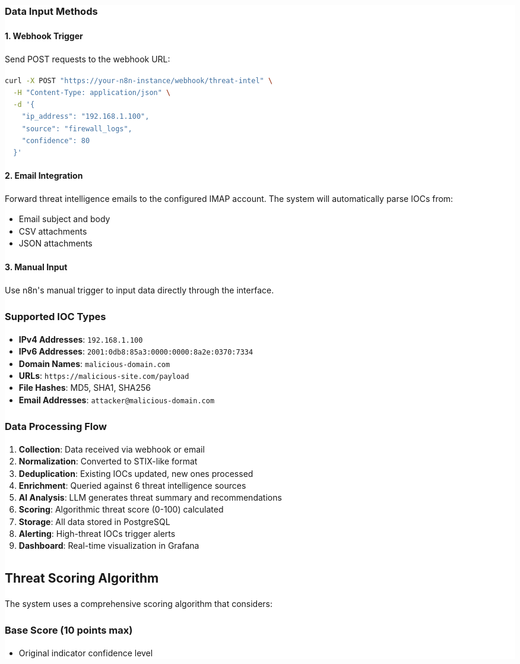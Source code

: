### Data Input Methods

#### 1. Webhook Trigger
Send POST requests to the webhook URL:

```bash
curl -X POST "https://your-n8n-instance/webhook/threat-intel" \
  -H "Content-Type: application/json" \
  -d '{
    "ip_address": "192.168.1.100",
    "source": "firewall_logs",
    "confidence": 80
  }'
```

#### 2. Email Integration
Forward threat intelligence emails to the configured IMAP account. The system will automatically parse IOCs from:
- Email subject and body
- CSV attachments
- JSON attachments

#### 3. Manual Input
Use n8n's manual trigger to input data directly through the interface.

### Supported IOC Types

- **IPv4 Addresses**: `192.168.1.100`
- **IPv6 Addresses**: `2001:0db8:85a3:0000:0000:8a2e:0370:7334`
- **Domain Names**: `malicious-domain.com`
- **URLs**: `https://malicious-site.com/payload`
- **File Hashes**: MD5, SHA1, SHA256
- **Email Addresses**: `attacker@malicious-domain.com`

### Data Processing Flow

1. **Collection**: Data received via webhook or email
2. **Normalization**: Converted to STIX-like format
3. **Deduplication**: Existing IOCs updated, new ones processed
4. **Enrichment**: Queried against 6 threat intelligence sources
5. **AI Analysis**: LLM generates threat summary and recommendations
6. **Scoring**: Algorithmic threat score (0-100) calculated
7. **Storage**: All data stored in PostgreSQL
8. **Alerting**: High-threat IOCs trigger alerts
9. **Dashboard**: Real-time visualization in Grafana

## Threat Scoring Algorithm

The system uses a comprehensive scoring algorithm that considers:

### Base Score (10 points max)
- Original indicator confidence level
